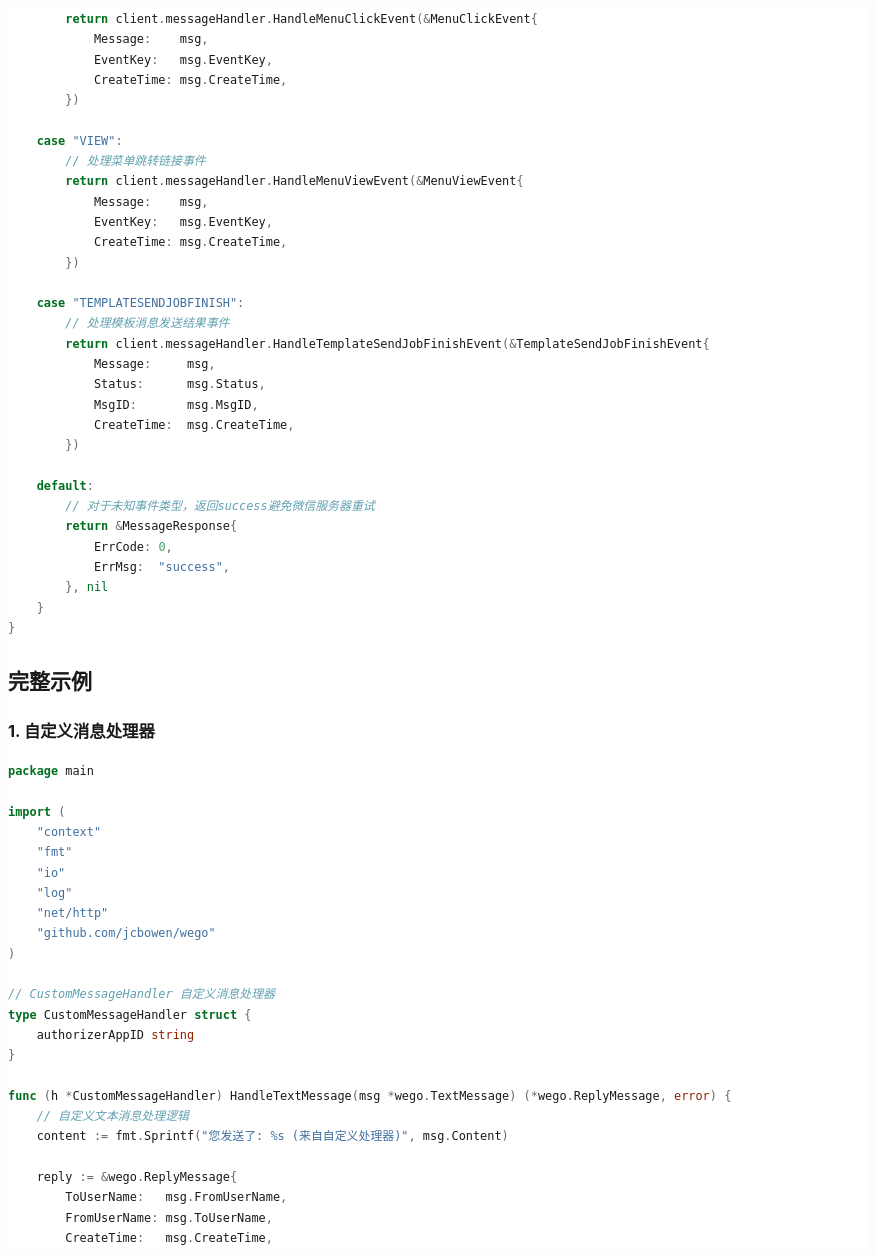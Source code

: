```go
        return client.messageHandler.HandleMenuClickEvent(&MenuClickEvent{
            Message:    msg,
            EventKey:   msg.EventKey,
            CreateTime: msg.CreateTime,
        })
        
    case "VIEW":
        // 处理菜单跳转链接事件
        return client.messageHandler.HandleMenuViewEvent(&MenuViewEvent{
            Message:    msg,
            EventKey:   msg.EventKey,
            CreateTime: msg.CreateTime,
        })
        
    case "TEMPLATESENDJOBFINISH":
        // 处理模板消息发送结果事件
        return client.messageHandler.HandleTemplateSendJobFinishEvent(&TemplateSendJobFinishEvent{
            Message:     msg,
            Status:      msg.Status,
            MsgID:       msg.MsgID,
            CreateTime:  msg.CreateTime,
        })
        
    default:
        // 对于未知事件类型，返回success避免微信服务器重试
        return &MessageResponse{
            ErrCode: 0,
            ErrMsg:  "success",
        }, nil
    }
}
```

## 完整示例

### 1. 自定义消息处理器

```go
package main

import (
    "context"
    "fmt"
    "io"
    "log"
    "net/http"
    "github.com/jcbowen/wego"
)

// CustomMessageHandler 自定义消息处理器
type CustomMessageHandler struct {
    authorizerAppID string
}

func (h *CustomMessageHandler) HandleTextMessage(msg *wego.TextMessage) (*wego.ReplyMessage, error) {
    // 自定义文本消息处理逻辑
    content := fmt.Sprintf("您发送了: %s (来自自定义处理器)", msg.Content)
    
    reply := &wego.ReplyMessage{
        ToUserName:   msg.FromUserName,
        FromUserName: msg.ToUserName,
        CreateTime:   msg.CreateTime,
```